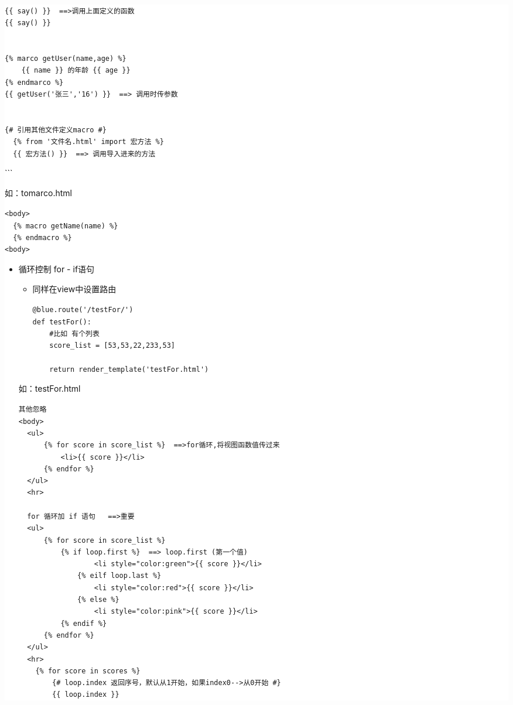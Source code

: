  	{{ say() }}  ==>调用上面定义的函数
  	{{ say() }}
  
  	
  	{% marco getUser(name,age) %}
  		{{ name }} 的年龄 {{ age }}
  	{% endmarco %}
  	{{ getUser('张三','16') }}  ==> 调用时传参数
   
   
   	{# 引用其他文件定义macro #}
      {% from '文件名.html' import 宏方法 %}
      {{ 宏方法() }}  ==> 调用导入进来的方法
      
  <body>
  ```

  如：tomarco.html

  ```
  <body>
  	{% macro getName(name) %}
  	{% endmacro %}
  <body>
  ```

+ 循环控制  for - if语句

  + 同样在view中设置路由 

    ```
    @blue.route('/testFor/')
    def testFor():
    	#比如 有个列表
    	score_list = [53,53,22,233,53]
    	
    	return render_template('testFor.html')
    ```

  如：testFor.html

  ```
  其他忽略
  <body>
  	<ul>
  		{% for score in score_list %}  ==>for循环,将视图函数值传过来
  			<li>{{ score }}</li>
  		{% endfor %}
  	</ul>
  	<hr>
  	
  	for 循环加 if 语句   ==>重要
  	<ul>
  		{% for score in score_list %}
  			{% if loop.first %}  ==> loop.first (第一个值)
  					<li style="color:green">{{ score }}</li>
  				{% eilf loop.last %}
  					<li style="color:red">{{ score }}</li>
  				{% else %}
  					<li style="color:pink">{{ score }}</li>
  			{% endif %}
  		{% endfor %}
  	</ul>
  	<hr>
      {% for score in scores %}
          {# loop.index 返回序号，默认从1开始，如果index0-->从0开始 #}
          {{ loop.index }}